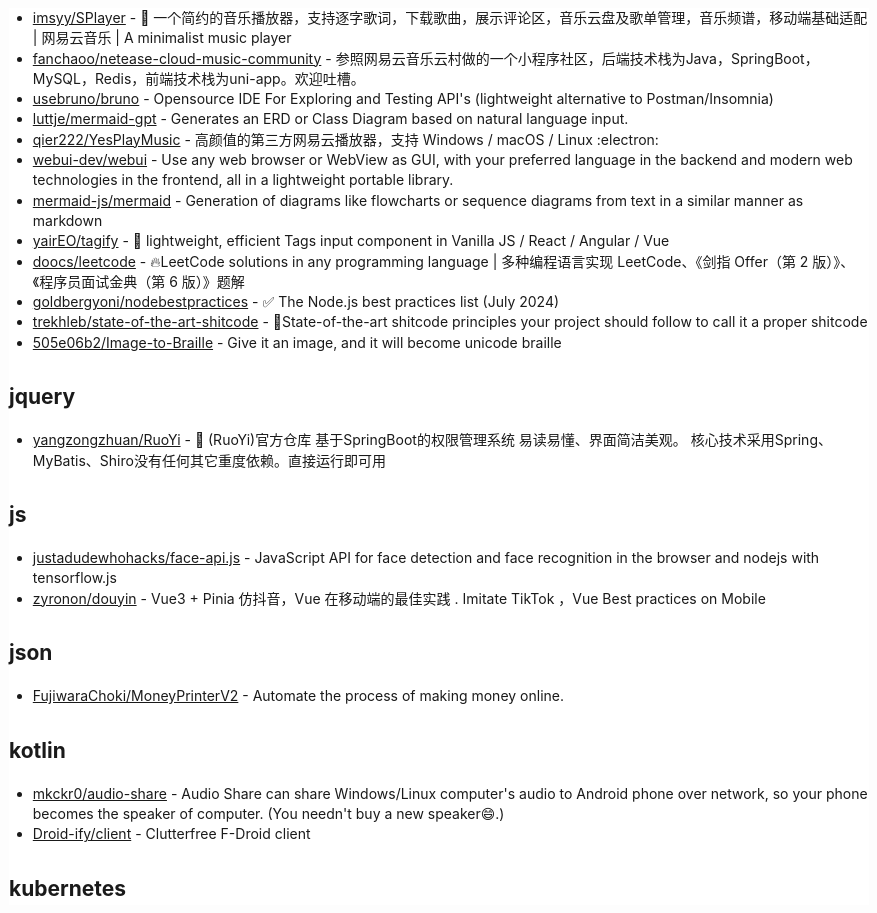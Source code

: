 - [imsyy/SPlayer](https://github.com/imsyy/SPlayer) - 🎉 一个简约的音乐播放器，支持逐字歌词，下载歌曲，展示评论区，音乐云盘及歌单管理，音乐频谱，移动端基础适配 | 网易云音乐 | A minimalist music player
- [fanchaoo/netease-cloud-music-community](https://github.com/fanchaoo/netease-cloud-music-community) - 参照网易云音乐云村做的一个小程序社区，后端技术栈为Java，SpringBoot，MySQL，Redis，前端技术栈为uni-app。欢迎吐槽。
- [usebruno/bruno](https://github.com/usebruno/bruno) - Opensource IDE For Exploring and Testing API's (lightweight alternative to Postman/Insomnia)
- [luttje/mermaid-gpt](https://github.com/luttje/mermaid-gpt) - Generates an ERD or Class Diagram based on natural language input.
- [qier222/YesPlayMusic](https://github.com/qier222/YesPlayMusic) - 高颜值的第三方网易云播放器，支持 Windows / macOS / Linux :electron:
- [webui-dev/webui](https://github.com/webui-dev/webui) - Use any web browser or WebView as GUI, with your preferred language in the backend and modern web technologies in the frontend, all in a lightweight portable library.
- [mermaid-js/mermaid](https://github.com/mermaid-js/mermaid) - Generation of diagrams like flowcharts or sequence diagrams from text in a similar manner as markdown
- [yairEO/tagify](https://github.com/yairEO/tagify) - 🔖 lightweight, efficient Tags input component in Vanilla JS / React / Angular / Vue
- [doocs/leetcode](https://github.com/doocs/leetcode) - 🔥LeetCode solutions in any programming language | 多种编程语言实现 LeetCode、《剑指 Offer（第 2 版）》、《程序员面试金典（第 6 版）》题解
- [goldbergyoni/nodebestpractices](https://github.com/goldbergyoni/nodebestpractices) - :white_check_mark:  The Node.js best practices list (July 2024)
- [trekhleb/state-of-the-art-shitcode](https://github.com/trekhleb/state-of-the-art-shitcode) - 💩State-of-the-art shitcode principles your project should follow to call it a proper shitcode
- [505e06b2/Image-to-Braille](https://github.com/505e06b2/Image-to-Braille) - Give it an image, and it will become unicode braille

## jquery 

- [yangzongzhuan/RuoYi](https://github.com/yangzongzhuan/RuoYi) - :tada: (RuoYi)官方仓库 基于SpringBoot的权限管理系统 易读易懂、界面简洁美观。 核心技术采用Spring、MyBatis、Shiro没有任何其它重度依赖。直接运行即可用

## js 

- [justadudewhohacks/face-api.js](https://github.com/justadudewhohacks/face-api.js) - JavaScript API for face detection and face recognition in the browser and nodejs with tensorflow.js
- [zyronon/douyin](https://github.com/zyronon/douyin) - Vue3 + Pinia 仿抖音，Vue 在移动端的最佳实践 .  Imitate TikTok ，Vue Best practices on Mobile

## json 

- [FujiwaraChoki/MoneyPrinterV2](https://github.com/FujiwaraChoki/MoneyPrinterV2) - Automate the process of making money online.

## kotlin 

- [mkckr0/audio-share](https://github.com/mkckr0/audio-share) - Audio Share can share Windows/Linux computer's audio to Android phone over network, so your phone becomes the speaker of computer. (You needn't buy a new speaker😄.)
- [Droid-ify/client](https://github.com/Droid-ify/client) - Clutterfree F-Droid client

## kubernetes 
